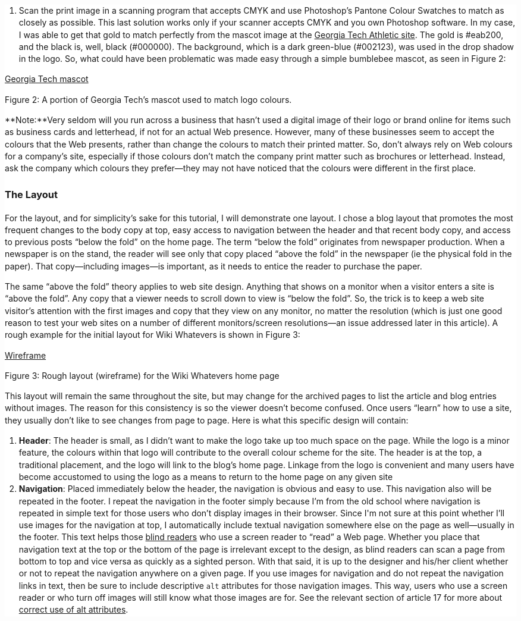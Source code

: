 1.  Scan the print image in a scanning program that accepts CMYK and use Photoshop’s Pantone Colour Swatches to match as closely as possible. This last solution works only if your scanner accepts CMYK and you own Photoshop software. In my case, I was able to get that gold to match perfectly from the mascot image at the [Georgia Tech Athletic site](http://ramblinwreck.cstv.com/). The gold is \#eab200, and the black is, well, black (\#000000). The background, which is a dark green-blue (\#002123), was used in the drop shadow in the logo. So, what could have been problematic was made easy through a simple bumblebee mascot, as seen in Figure 2:

[Georgia Tech mascot](/w/index.php?title=Special:Upload&wpDestFile=bee00000.jpg)

Figure 2: A portion of Georgia Tech’s mascot used to match logo colours.

**Note:**Very seldom will you run across a business that hasn’t used a digital image of their logo or brand online for items such as business cards and letterhead, if not for an actual Web presence. However, many of these businesses seem to accept the colours that the Web presents, rather than change the colours to match their printed matter. So, don’t always rely on Web colours for a company’s site, especially if those colours don’t match the company print matter such as brochures or letterhead. Instead, ask the company which colours they prefer—they may not have noticed that the colours were different in the first place.

### The Layout

For the layout, and for simplicity’s sake for this tutorial, I will demonstrate one layout. I chose a blog layout that promotes the most frequent changes to the body copy at top, easy access to navigation between the header and that recent body copy, and access to previous posts “below the fold” on the home page. The term “below the fold” originates from newspaper production. When a newspaper is on the stand, the reader will see only that copy placed “above the fold” in the newspaper (ie the physical fold in the paper). That copy—including images—is important, as it needs to entice the reader to purchase the paper.

The same “above the fold” theory applies to web site design. Anything that shows on a monitor when a visitor enters a site is “above the fold”. Any copy that a viewer needs to scroll down to view is “below the fold”. So, the trick is to keep a web site visitor’s attention with the first images and copy that they view on any monitor, no matter the resolution (which is just one good reason to test your web sites on a number of different monitors/screen resolutions—an issue addressed later in this article). A rough example for the initial layout for Wiki Whatevers is shown in Figure 3:

[Wireframe](/w/index.php?title=Special:Upload&wpDestFile=wirefram.jpg)

Figure 3: Rough layout (wireframe) for the Wiki Whatevers home page

This layout will remain the same throughout the site, but may change for the archived pages to list the article and blog entries without images. The reason for this consistency is so the viewer doesn’t become confused. Once users “learn” how to use a site, they usually don’t like to see changes from page to page. Here is what this specific design will contain:

1.  **Header**: The header is small, as I didn’t want to make the logo take up too much space on the page. While the logo is a minor feature, the colours within that logo will contribute to the overall colour scheme for the site. The header is at the top, a traditional placement, and the logo will link to the blog’s home page. Linkage from the logo is convenient and many users have become accustomed to using the logo as a means to return to the home page on any given site
2.  **Navigation**: Placed immediately below the header, the navigation is obvious and easy to use. This navigation also will be repeated in the footer. I repeat the navigation in the footer simply because I’m from the old school where navigation is repeated in simple text for those users who don’t display images in their browser. Since I'm not sure at this point whether I’ll use images for the navigation at top, I automatically include textual navigation somewhere else on the page as well—usually in the footer. This text helps those [blind readers](http://www.afb.org/Section.asp?SectionID=57&TopicID=167&DocumentID=2757) who use a screen reader to “read” a Web page. Whether you place that navigation text at the top or the bottom of the page is irrelevant except to the design, as blind readers can scan a page from bottom to top and vice versa as quickly as a sighted person. With that said, it is up to the designer and his/her client whether or not to repeat the navigation anywhere on a given page. If you use images for navigation and do not repeat the navigation links in text, then be sure to include descriptive `alt` attributes for those navigation images. This way, users who use a screen reader or who turn off images will still know what those images are for. See the relevant section of article 17 for more about [correct use of alt attributes](http://dev.opera.com/articles/view/17-images-in-html/#alt).
